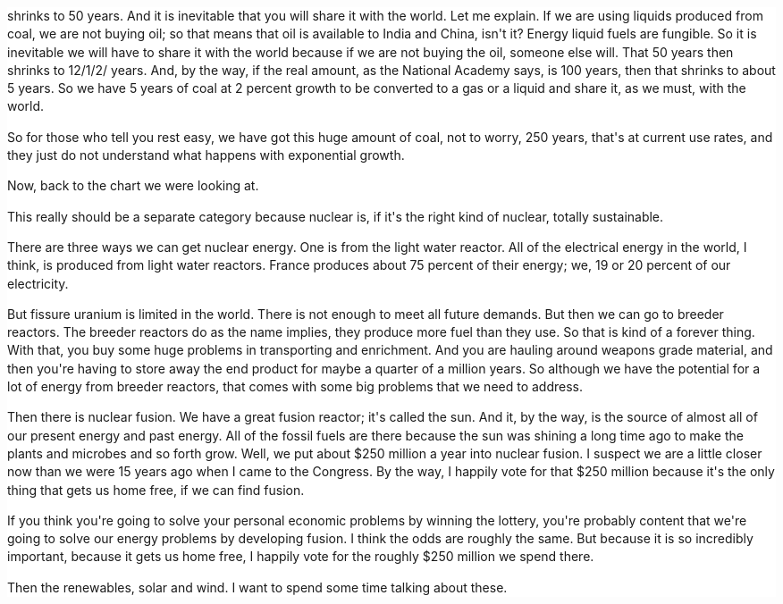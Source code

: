shrinks to 50 years. And it is inevitable that you will share it with 
the world. Let me explain. If we are using liquids produced from coal, 
we are not buying oil; so that means that oil is available to India and 
China, isn't it? Energy liquid fuels are fungible. So it is inevitable 
we will have to share it with the world because if we are not buying 
the oil, someone else will. That 50 years then shrinks to 12/1/2/ 
years. And, by the way, if the real amount, as the National Academy 
says, is 100 years, then that shrinks to about 5 years. So we have 5 
years of coal at 2 percent growth to be converted to a gas or a liquid 
and share it, as we must, with the world.

So for those who tell you rest easy, we have got this huge amount of 
coal, not to worry, 250 years, that's at current use rates, and they 
just do not understand what happens with exponential growth.

Now, back to the chart we were looking at.




This really should be a separate category because nuclear is, if it's 
the right kind of nuclear, totally sustainable.

There are three ways we can get nuclear energy. One is from the light 
water reactor. All of the electrical energy in the world, I think, is 
produced from light water reactors. France produces about 75 percent of 
their energy; we, 19 or 20 percent of our electricity.

But fissure uranium is limited in the world. There is not enough to 
meet all future demands. But then we can go to breeder reactors. The 
breeder reactors do as the name implies, they produce more fuel than 
they use. So that is kind of a forever thing. With that, you buy some 
huge problems in transporting and enrichment. And you are hauling 
around weapons grade material, and then you're having to store away the 
end product for maybe a quarter of a million years. So although we have 
the potential for a lot of energy from breeder reactors, that comes 
with some big problems that we need to address.

Then there is nuclear fusion. We have a great fusion reactor; it's 
called the sun. And it, by the way, is the source of almost all of our 
present energy and past energy. All of the fossil fuels are there 
because the sun was shining a long time ago to make the plants and 
microbes and so forth grow. Well, we put about $250 million a year into 
nuclear fusion. I suspect we are a little closer now than we were 15 
years ago when I came to the Congress. By the way, I happily vote for 
that $250 million because it's the only thing that gets us home free, 
if we can find fusion.

If you think you're going to solve your personal economic problems by 
winning the lottery, you're probably content that we're going to solve 
our energy problems by developing fusion. I think the odds are roughly 
the same. But because it is so incredibly important, because it gets us 
home free, I happily vote for the roughly $250 million we spend there.

Then the renewables, solar and wind. I want to spend some time 
talking about these.
